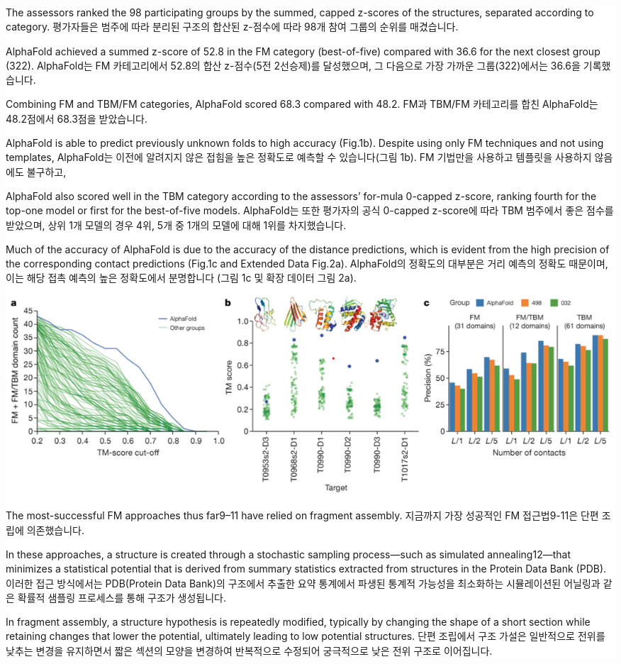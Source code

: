 The assessors ranked the 98 participating groups by the summed, capped z-scores of the structures, separated according to category.
평가자들은 범주에 따라 분리된 구조의 합산된 z-점수에 따라 98개 참여 그룹의 순위를 매겼습니다.

AlphaFold achieved a summed z-score of 52.8 in the FM category (best-of-five) compared with 36.6 for the next closest group (322).
AlphaFold는 FM 카테고리에서 52.8의 합산 z-점수(5전 2선승제)를 달성했으며, 그 다음으로 가장 가까운 그룹(322)에서는 36.6을 기록했습니다.

Combining FM and TBM/FM categories, AlphaFold scored 68.3 compared with 48.2.
FM과 TBM/FM 카테고리를 합친 AlphaFold는 48.2점에서 68.3점을 받았습니다.

AlphaFold is able to predict previously unknown folds to high accuracy (Fig.1b). Despite using only FM techniques and not using templates,
AlphaFold는 이전에 알려지지 않은 접힘을 높은 정확도로 예측할 수 있습니다(그림 1b). FM 기법만을 사용하고 템플릿을 사용하지 않음에도 불구하고,

AlphaFold also scored well in the TBM category according to the assessors’ for-mula 0-capped z-score, ranking fourth for the top-one model or first for the best-of-five models.
AlphaFold는 또한 평가자의 공식 0-capped z-score에 따라 TBM 범주에서 좋은 점수를 받았으며, 상위 1개 모델의 경우 4위, 5개 중 1개의 모델에 대해 1위를 차지했습니다.

Much of the accuracy of AlphaFold is due to the accuracy of the distance predictions, which is evident from the high precision of the corresponding contact predictions (Fig.1c and Extended Data Fig.2a).
AlphaFold의 정확도의 대부분은 거리 예측의 정확도 때문이며, 이는 해당 접촉 예측의 높은 정확도에서 분명합니다 (그림 1c 및 확장 데이터 그림 2a).

![figure 1,2](./img/figure-a-b-c.png)


The most-successful FM approaches thus far9–11 have relied on fragment assembly.
지금까지 가장 성공적인 FM 접근법9-11은 단편 조립에 의존했습니다.

In these approaches, a structure is created through a stochastic sampling process—such as simulated annealing12—that minimizes a statistical potential that is derived from summary statistics extracted from structures in the Protein Data Bank (PDB).
이러한 접근 방식에서는 PDB(Protein Data Bank)의 구조에서 추출한 요약 통계에서 파생된 통계적 가능성을 최소화하는 시뮬레이션된 어닐링과 같은 확률적 샘플링 프로세스를 통해 구조가 생성됩니다.

In fragment assembly, a structure hypothesis is repeatedly modified, typically by changing the shape of a short section while retaining changes that lower the potential, ultimately leading to low potential structures.
단편 조립에서 구조 가설은 일반적으로 전위를 낮추는 변경을 유지하면서 짧은 섹션의 모양을 변경하여 반복적으로 수정되어 궁극적으로 낮은 전위 구조로 이어집니다.
